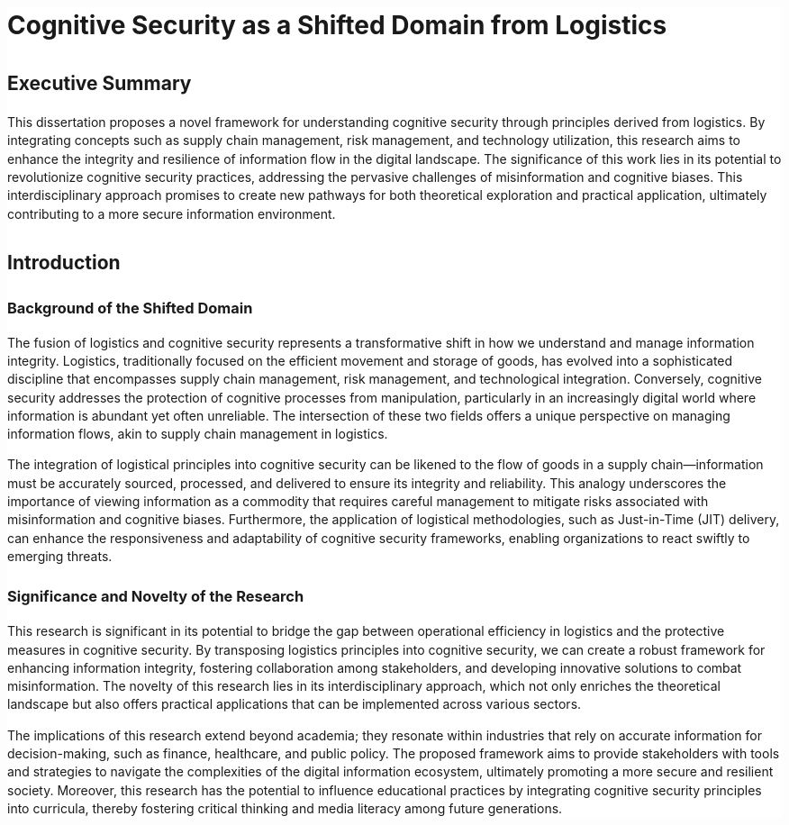 # Cognitive Security as a Shifted Domain from Logistics

## Executive Summary

This dissertation proposes a novel framework for understanding cognitive security through principles derived from logistics. By integrating concepts such as supply chain management, risk management, and technology utilization, this research aims to enhance the integrity and resilience of information flow in the digital landscape. The significance of this work lies in its potential to revolutionize cognitive security practices, addressing the pervasive challenges of misinformation and cognitive biases. This interdisciplinary approach promises to create new pathways for both theoretical exploration and practical application, ultimately contributing to a more secure information environment.

## Introduction

### Background of the Shifted Domain

The fusion of logistics and cognitive security represents a transformative shift in how we understand and manage information integrity. Logistics, traditionally focused on the efficient movement and storage of goods, has evolved into a sophisticated discipline that encompasses supply chain management, risk management, and technological integration. Conversely, cognitive security addresses the protection of cognitive processes from manipulation, particularly in an increasingly digital world where information is abundant yet often unreliable. The intersection of these two fields offers a unique perspective on managing information flows, akin to supply chain management in logistics.

The integration of logistical principles into cognitive security can be likened to the flow of goods in a supply chain—information must be accurately sourced, processed, and delivered to ensure its integrity and reliability. This analogy underscores the importance of viewing information as a commodity that requires careful management to mitigate risks associated with misinformation and cognitive biases. Furthermore, the application of logistical methodologies, such as Just-in-Time (JIT) delivery, can enhance the responsiveness and adaptability of cognitive security frameworks, enabling organizations to react swiftly to emerging threats.

### Significance and Novelty of the Research

This research is significant in its potential to bridge the gap between operational efficiency in logistics and the protective measures in cognitive security. By transposing logistics principles into cognitive security, we can create a robust framework for enhancing information integrity, fostering collaboration among stakeholders, and developing innovative solutions to combat misinformation. The novelty of this research lies in its interdisciplinary approach, which not only enriches the theoretical landscape but also offers practical applications that can be implemented across various sectors.

The implications of this research extend beyond academia; they resonate within industries that rely on accurate information for decision-making, such as finance, healthcare, and public policy. The proposed framework aims to provide stakeholders with tools and strategies to navigate the complexities of the digital information ecosystem, ultimately promoting a more secure and resilient society. Moreover, this research has the potential to influence educational practices by integrating cognitive security principles into curricula, thereby fostering critical thinking and media literacy among future generations.
